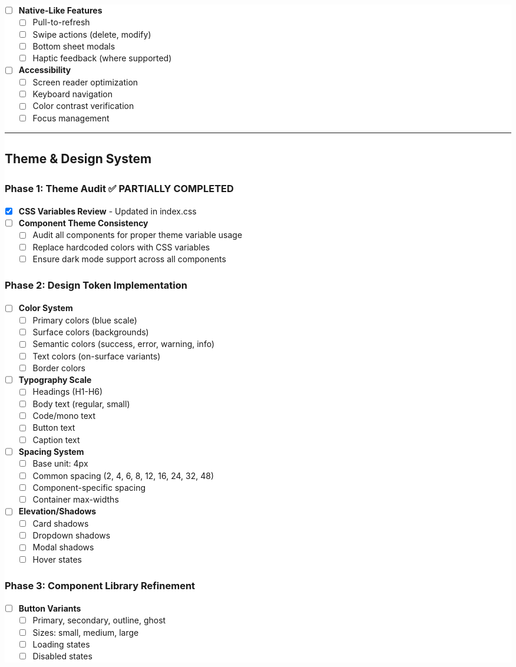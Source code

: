 - [ ] **Native-Like Features**
  - [ ] Pull-to-refresh
  - [ ] Swipe actions (delete, modify)
  - [ ] Bottom sheet modals
  - [ ] Haptic feedback (where supported)

- [ ] **Accessibility**
  - [ ] Screen reader optimization
  - [ ] Keyboard navigation
  - [ ] Color contrast verification
  - [ ] Focus management

---

## Theme & Design System

### Phase 1: Theme Audit ✅ PARTIALLY COMPLETED
- [x] **CSS Variables Review** - Updated in index.css
- [ ] **Component Theme Consistency**
  - [ ] Audit all components for proper theme variable usage
  - [ ] Replace hardcoded colors with CSS variables
  - [ ] Ensure dark mode support across all components

### Phase 2: Design Token Implementation
- [ ] **Color System**
  - [ ] Primary colors (blue scale)
  - [ ] Surface colors (backgrounds)
  - [ ] Semantic colors (success, error, warning, info)
  - [ ] Text colors (on-surface variants)
  - [ ] Border colors

- [ ] **Typography Scale**
  - [ ] Headings (H1-H6)
  - [ ] Body text (regular, small)
  - [ ] Code/mono text
  - [ ] Button text
  - [ ] Caption text

- [ ] **Spacing System**
  - [ ] Base unit: 4px
  - [ ] Common spacing (2, 4, 6, 8, 12, 16, 24, 32, 48)
  - [ ] Component-specific spacing
  - [ ] Container max-widths

- [ ] **Elevation/Shadows**
  - [ ] Card shadows
  - [ ] Dropdown shadows
  - [ ] Modal shadows
  - [ ] Hover states

### Phase 3: Component Library Refinement
- [ ] **Button Variants**
  - [ ] Primary, secondary, outline, ghost
  - [ ] Sizes: small, medium, large
  - [ ] Loading states
  - [ ] Disabled states
